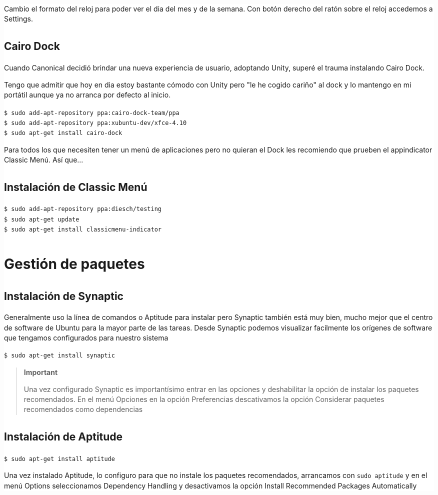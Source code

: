 Cambio el formato del reloj para poder ver el dia del mes y de la
semana. Con botón derecho del ratón sobre el reloj accedemos a Settings.

Cairo Dock
----------

Cuando Canonical decidió brindar una nueva experiencia de usuario,
adoptando Unity, superé el trauma instalando Cairo Dock.

Tengo que admitir que hoy en dia estoy bastante cómodo con Unity pero
"le he cogido cariño" al dock y lo mantengo en mi portátil aunque ya no
arranca por defecto al inicio.

    $ sudo add-apt-repository ppa:cairo-dock-team/ppa
    $ sudo add-apt-repository ppa:xubuntu-dev/xfce-4.10
    $ sudo apt-get install cairo-dock
          

Para todos los que necesiten tener un menú de aplicaciones pero no
quieran el Dock les recomiendo que prueben el appindicator Classic Menú.
Así que...

Instalación de Classic Menú
---------------------------

    $ sudo add-apt-repository ppa:diesch/testing
    $ sudo apt-get update
    $ sudo apt-get install classicmenu-indicator
          

Gestión de paquetes
===================

Instalación de Synaptic
-----------------------

Generalmente uso la línea de comandos o Aptitude para instalar pero
Synaptic también está muy bien, mucho mejor que el centro de software de
Ubuntu para la mayor parte de las tareas. Desde Synaptic podemos
visualizar facilmente los orígenes de software que tengamos configurados
para nuestro sistema

    $ sudo apt-get install synaptic
          

> **Important**
>
> Una vez configurado Synaptic es importantísimo entrar en las opciones
> y deshabilitar la opción de instalar los paquetes recomendados. En el
> menú Opciones en la opción Preferencias descativamos la opción
> Considerar paquetes recomendados como dependencias

Instalación de Aptitude
-----------------------

    $ sudo apt-get install aptitude
          

Una vez instalado Aptitude, lo configuro para que no instale los
paquetes recomendados, arrancamos con `sudo
      aptitude` y en el menú Options seleccionamos Dependency Handling y
desactivamos la opción Install Recommended Packages Automatically
